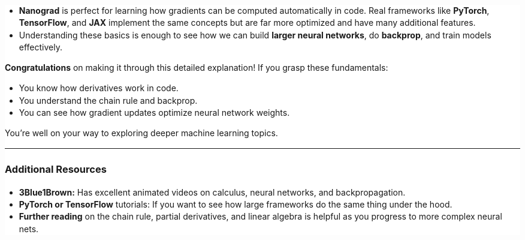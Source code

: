 - **Nanograd** is perfect for learning how gradients can be computed automatically in code. Real frameworks like **PyTorch**, **TensorFlow**, and **JAX** implement the same concepts but are far more optimized and have many additional features.
- Understanding these basics is enough to see how we can build **larger neural networks**, do **backprop**, and train models effectively.

**Congratulations** on making it through this detailed explanation! If you grasp these fundamentals:
- You know how derivatives work in code.  
- You understand the chain rule and backprop.  
- You can see how gradient updates optimize neural network weights.

You’re well on your way to exploring deeper machine learning topics.

---

### Additional Resources

- **3Blue1Brown:** Has excellent animated videos on calculus, neural networks, and backpropagation.  
- **PyTorch or TensorFlow** tutorials: If you want to see how large frameworks do the same thing under the hood.  
- **Further reading** on the chain rule, partial derivatives, and linear algebra is helpful as you progress to more complex neural nets.
